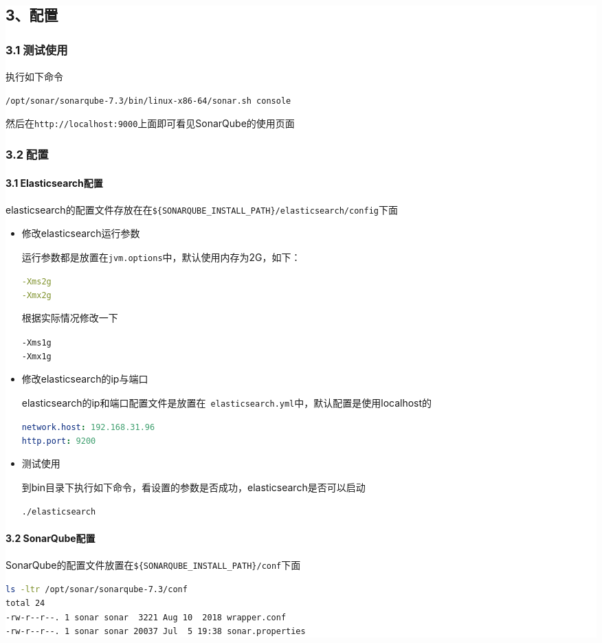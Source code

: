 ## 3、配置

### 3.1 测试使用

执行如下命令

```bash
/opt/sonar/sonarqube-7.3/bin/linux-x86-64/sonar.sh console
```

然后在`http://localhost:9000`上面即可看见SonarQube的使用页面

### 3.2 配置

#### 3.1 Elasticsearch配置

elasticsearch的配置文件存放在在`${SONARQUBE_INSTALL_PATH}/elasticsearch/config`下面

* 修改elasticsearch运行参数

  运行参数都是放置在`jvm.options`中，默认使用内存为2G，如下：

  ```yaml
  -Xms2g
  -Xmx2g
  ```

  根据实际情况修改一下

  ```options
  -Xms1g
  -Xmx1g
  ```

* 修改elasticsearch的ip与端口

  elasticsearch的ip和端口配置文件是放置在` elasticsearch.yml`中，默认配置是使用localhost的

  ```yaml
  network.host: 192.168.31.96
  http.port: 9200
  ```

* 测试使用

  到bin目录下执行如下命令，看设置的参数是否成功，elasticsearch是否可以启动

  ```
  ./elasticsearch
  ```

#### 3.2 SonarQube配置

SonarQube的配置文件放置在`${SONARQUBE_INSTALL_PATH}/conf`下面

```bash
ls -ltr /opt/sonar/sonarqube-7.3/conf
total 24
-rw-r--r--. 1 sonar sonar  3221 Aug 10  2018 wrapper.conf
-rw-r--r--. 1 sonar sonar 20037 Jul  5 19:38 sonar.properties
```
